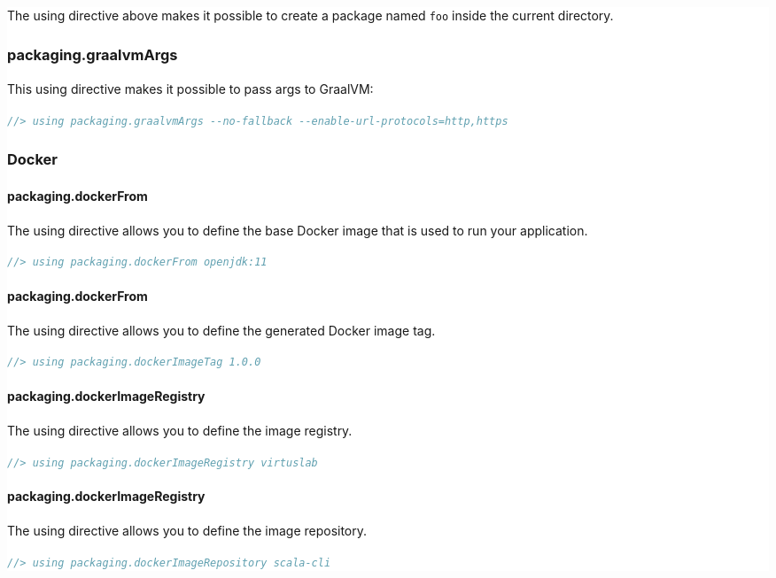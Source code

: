 The using directive above makes it possible to create a package named `foo` inside the current directory.

### packaging.graalvmArgs

This using directive makes it possible to pass args to GraalVM:

```scala compile power
//> using packaging.graalvmArgs --no-fallback --enable-url-protocols=http,https
```

### Docker

#### packaging.dockerFrom

The using directive allows you to define the base Docker image that is used to run your application.

```scala compile power
//> using packaging.dockerFrom openjdk:11
```

#### packaging.dockerFrom

The using directive allows you to define the generated Docker image tag.

```scala compile power
//> using packaging.dockerImageTag 1.0.0
```

#### packaging.dockerImageRegistry

The using directive allows you to define the image registry.

```scala compile power
//> using packaging.dockerImageRegistry virtuslab
```

#### packaging.dockerImageRegistry

The using directive allows you to define the image repository.

```scala compile power
//> using packaging.dockerImageRepository scala-cli
```

